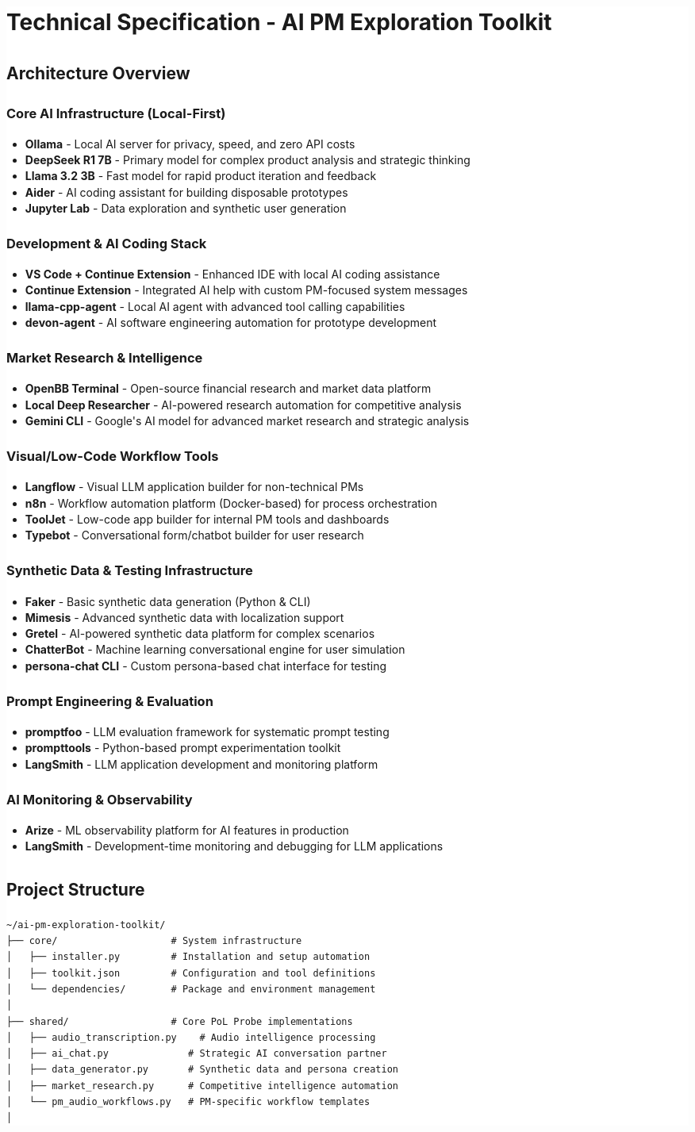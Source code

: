 # Technical Specification - AI PM Exploration Toolkit

## Architecture Overview

### Core AI Infrastructure (Local-First)
- **Ollama** - Local AI server for privacy, speed, and zero API costs
- **DeepSeek R1 7B** - Primary model for complex product analysis and strategic thinking
- **Llama 3.2 3B** - Fast model for rapid product iteration and feedback
- **Aider** - AI coding assistant for building disposable prototypes
- **Jupyter Lab** - Data exploration and synthetic user generation

### Development & AI Coding Stack
- **VS Code + Continue Extension** - Enhanced IDE with local AI coding assistance
- **Continue Extension** - Integrated AI help with custom PM-focused system messages
- **llama-cpp-agent** - Local AI agent with advanced tool calling capabilities
- **devon-agent** - AI software engineering automation for prototype development

### Market Research & Intelligence
- **OpenBB Terminal** - Open-source financial research and market data platform
- **Local Deep Researcher** - AI-powered research automation for competitive analysis
- **Gemini CLI** - Google's AI model for advanced market research and strategic analysis

### Visual/Low-Code Workflow Tools
- **Langflow** - Visual LLM application builder for non-technical PMs
- **n8n** - Workflow automation platform (Docker-based) for process orchestration
- **ToolJet** - Low-code app builder for internal PM tools and dashboards
- **Typebot** - Conversational form/chatbot builder for user research

### Synthetic Data & Testing Infrastructure
- **Faker** - Basic synthetic data generation (Python & CLI)
- **Mimesis** - Advanced synthetic data with localization support
- **Gretel** - AI-powered synthetic data platform for complex scenarios
- **ChatterBot** - Machine learning conversational engine for user simulation
- **persona-chat CLI** - Custom persona-based chat interface for testing

### Prompt Engineering & Evaluation
- **promptfoo** - LLM evaluation framework for systematic prompt testing
- **prompttools** - Python-based prompt experimentation toolkit
- **LangSmith** - LLM application development and monitoring platform

### AI Monitoring & Observability
- **Arize** - ML observability platform for AI features in production
- **LangSmith** - Development-time monitoring and debugging for LLM applications

## Project Structure

```
~/ai-pm-exploration-toolkit/
├── core/                    # System infrastructure
│   ├── installer.py         # Installation and setup automation
│   ├── toolkit.json         # Configuration and tool definitions
│   └── dependencies/        # Package and environment management
│
├── shared/                  # Core PoL Probe implementations
│   ├── audio_transcription.py    # Audio intelligence processing
│   ├── ai_chat.py              # Strategic AI conversation partner
│   ├── data_generator.py       # Synthetic data and persona creation
│   ├── market_research.py      # Competitive intelligence automation
│   └── pm_audio_workflows.py   # PM-specific workflow templates
│
```